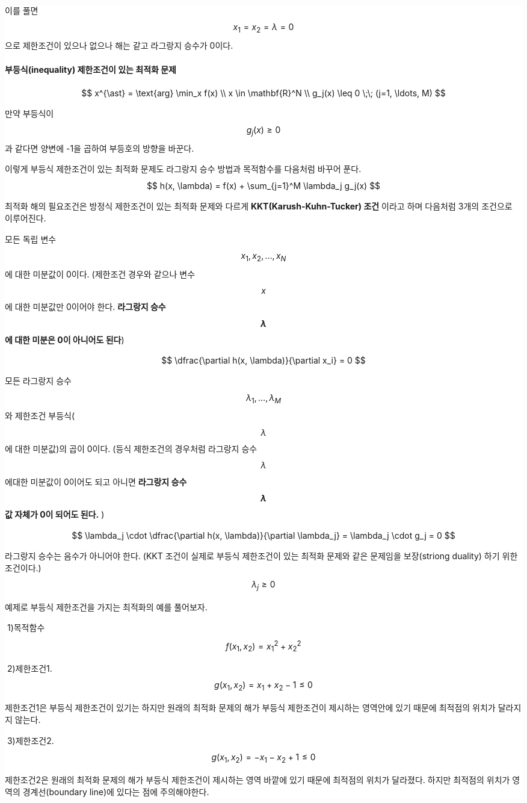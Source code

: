 이를 풀면 $$x_1 = x_2 = \lambda = 0$$ 으로 제한조건이 있으나 없으나 해는 같고 라그랑지 승수가 0이다.

#### 부등식(inequality) 제한조건이 있는 최적화 문제

$$
x^{\ast} = \text{arg} \min_x f(x)  \\ 
x \in \mathbf{R}^N \\
g_j(x) \leq 0 \;\; (j=1, \ldots, M)  
$$

만약 부등식이 $$g_j(x) \geq 0$$ 과 같다면 양변에 -1을 곱하여 부등호의 방향을 바꾼다.

이렇게 부등식 제한조건이 있는 최적화 문제도 라그랑지 승수 방법과 목적함수를 다음처럼 바꾸어 푼다.
$$
h(x, \lambda) = f(x) + \sum_{j=1}^M \lambda_j g_j(x)
$$

최적화 해의 필요조건은 방정식 제한조건이 있는 최적화 문제와 다르게 **KKT(Karush-Kuhn-Tucker) 조건**  이라고 하며 다음처럼 3개의 조건으로 이루어진다.

모든 독립 변수 $$x_1, x_2, \ldots , x_N$$ 에 대한 미분값이 0이다. (제한조건 경우와 같으나 변수 $$x$$ 에 대한 미분값만 0이어야 한다. **라그랑지 승수 $$\lambda$$ 에 대한 미분은 0이 아니어도 된다**)

$$
\dfrac{\partial h(x, \lambda)}{\partial x_i} = 0
$$

모든 라그랑지 승수 $$\lambda_1, \ldots , \lambda_M$$  와 제한조건 부등식($$\lambda$$ 에 대한 미분값)의 곱이 0이다. (등식 제한조건의 경우처럼 라그랑지 승수 $$\lambda$$ 에대한 미분값이 0이어도 되고 아니면 **라그랑지 승수 $$\lambda$$ 값 자체가 0이 되어도 된다.** )


$$
\lambda_j \cdot \dfrac{\partial h(x, \lambda)}{\partial \lambda_j} = \lambda_j \cdot g_j = 0
$$

라그랑지 승수는 음수가 아니어야 한다. (KKT 조건이 실제로 부등식 제한조건이 있는 최적화 문제와 같은 문제임을 보장(striong duality) 하기 위한 조건이다.) $$\lambda_j \geq 0$$

예제로 부등식 제한조건을 가지는 최적화의 예를 풀어보자.

​			1)목적함수 $$f(x_1, x_2) = x_1^2 + x_2^2$$

​			2)제한조건1. $$g(x_1, x_2) = x_1 + x_2 - 1 \leq 0 $$ 

제한조건1은 부등식 제한조건이 있기는 하지만 원래의 최적화 문제의 해가 부등식 제한조건이 제시하는 영역안에 있기 때문에 최적점의 위치가 달라지지 않는다.

​			3)제한조건2. $$g(x_1, x_2) = -x_1 - x_2 + 1 \leq 0 $$

제한조건2은 원래의 최적화 문제의 해가 부등식 제한조건이 제시하는 영역 바깥에 있기 때문에 최적점의 위치가 달라졌다. 하지만 최적점의 위치가 영역의 경계선(boundary line)에 있다는 점에 주의해야한다.  
